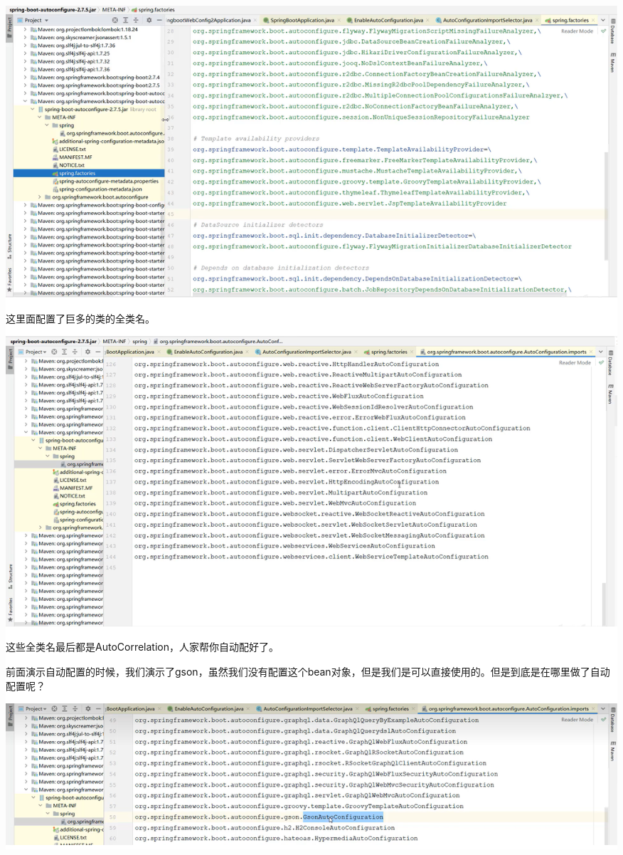 ![image-20240123144653248](./spring/image-20240123144653248.png)

这里面配置了巨多的类的全类名。

![image-20240123144721936](./spring/image-20240123144721936.png)

这些全类名最后都是AutoCorrelation，人家帮你自动配好了。

前面演示自动配置的时候，我们演示了gson，虽然我们没有配置这个bean对象，但是我们是可以直接使用的。但是到底是在哪里做了自动配置呢？

![image-20240123145011850](./spring/image-20240123145011850.png)
